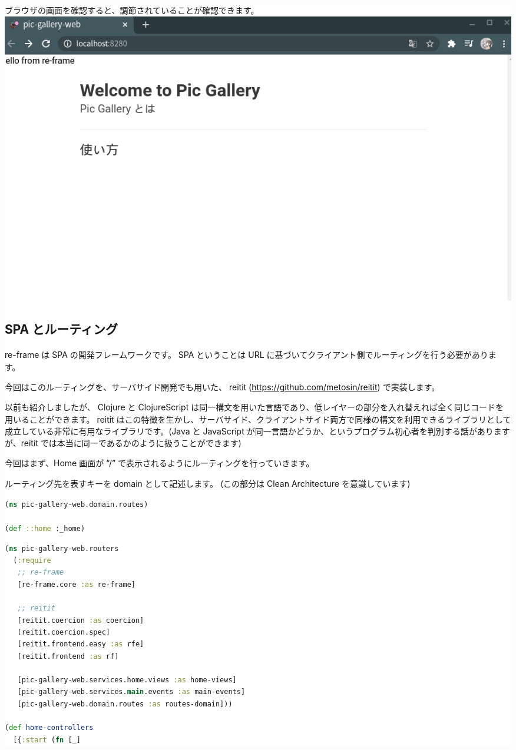 
ブラウザの画面を確認すると、調節されていることが確認できます。 ![img](./img/cssed_home.png)

<a id="org0af39d5"></a>

## SPA とルーティング

re-frame は SPA の開発フレームワークです。 SPA ということは URL に基づいてクライアント側でルーティングを行う必要があります。

今回はこのルーティングを、サーバサイド開発でも用いた、 reitit (<https://github.com/metosin/reitit>) で実装します。

以前も紹介しましたが、 Clojure と ClojureScript は同一構文を用いた言語であり、低レイヤーの部分を入れ替えれば全く同じコードを用いることができます。 reitit はこの特徴を生かし、サーバサイド、クライアントサイド両方で同様の構文を利用できるライブラリとして成立している非常に有用なライブラリです。(Java と JavaScript が同一言語かどうか、というプログラム初心者を判別する話がありますが、reitit では本当に同一であるかのように扱うことができます)

今回はまず、Home 画面が &ldquo;/&rdquo; で表示されるようにルーティングを行っていきます。

ルーティング先を表すキーを domain として記述します。 (この部分は Clean Architecture を意識しています)

```clojure
(ns pic-gallery-web.domain.routes)

(def ::home :_home)
```

```clojure
(ns pic-gallery-web.routers
  (:require
   ;; re-frame
   [re-frame.core :as re-frame]

   ;; reitit
   [reitit.coercion :as coercion]
   [reitit.coercion.spec]
   [reitit.frontend.easy :as rfe]
   [reitit.frontend :as rf]

   [pic-gallery-web.services.home.views :as home-views]
   [pic-gallery-web.services.main.events :as main-events]
   [pic-gallery-web.domain.routes :as routes-domain]))

(def home-controllers
  [{:start (fn [_]
```